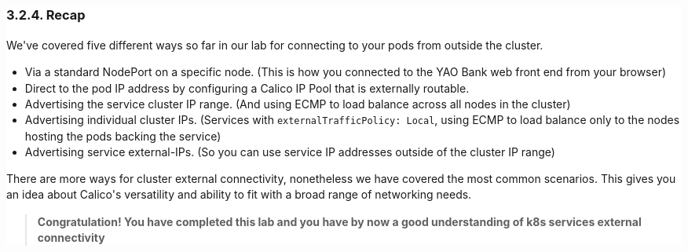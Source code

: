### 3.2.4. Recap

We've covered five different ways so far in our lab for connecting to your pods from outside the cluster.
* Via a standard NodePort on a specific node. (This is how you connected to the YAO Bank web front end from your browser)
* Direct to the pod IP address by configuring a Calico IP Pool that is externally routable.
* Advertising the service cluster IP range. (And using ECMP to load balance across all nodes in the cluster)
* Advertising individual cluster IPs. (Services with `externalTrafficPolicy: Local`, using ECMP to load balance only to the nodes hosting the pods backing the service)
* Advertising service external-IPs. (So you can use service IP addresses outside of the cluster IP range)

There are more ways for cluster external connectivity, nonetheless we have covered the most common scenarios. This gives you an idea about Calico's versatility and ability to fit with a broad range of networking needs.

> __Congratulation! You have completed this lab and you have by now a good understanding of k8s services external connectivity__

